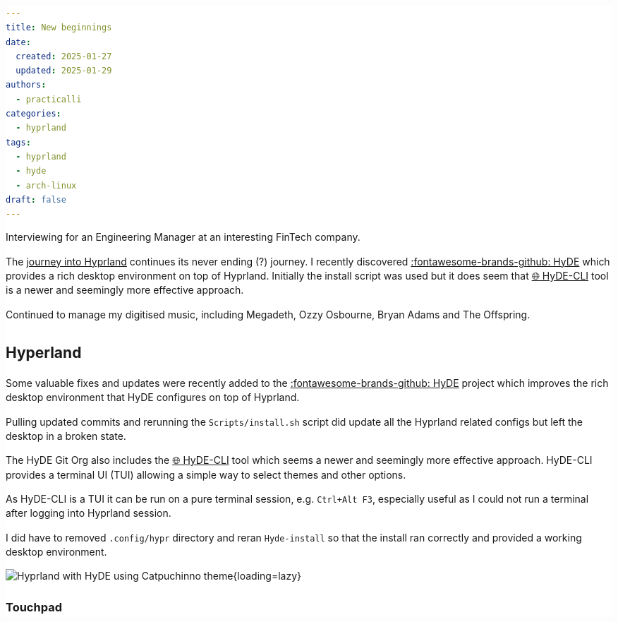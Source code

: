 ```yaml
---
title: New beginnings
date:
  created: 2025-01-27
  updated: 2025-01-29
authors:
  - practicalli
categories:
  - hyprland
tags:
  - hyprland
  - hyde
  - arch-linux
draft: false
---
```


Interviewing for an Engineering Manager at an interesting FinTech company.

The [journey into Hyprland](#hyprland) continues its never ending (?) journey.  I recently discovered [:fontawesome-brands-github: HyDE](https://github.com/HyDE-Project/HyDE) which provides a rich desktop environment on top of Hyprland.  Initially the install script was used but it does seem that [:globe_with_meridians: HyDE-CLI](https://hydeproject.pages.dev/guides/cli/#installation) tool is a newer and seemingly more effective approach.

Continued to manage my digitised music, including Megadeth, Ozzy Osbourne, Bryan Adams and The Offspring.




## Hyperland

Some valuable fixes and updates were recently added to the [:fontawesome-brands-github: HyDE](https://github.com/HyDE-Project/HyDE) project which improves the rich desktop environment that HyDE configures on top of Hyprland.

Pulling updated commits and rerunning the `Scripts/install.sh` script did update all the Hyprland related configs but left the desktop in a broken state.

The HyDE Git Org also includes the [:globe_with_meridians: HyDE-CLI](https://hydeproject.pages.dev/guides/cli/#installation) tool which seems a newer and seemingly more effective approach. HyDE-CLI provides a terminal UI (TUI) allowing a simple way to select themes and other options.

As HyDE-CLI is a TUI it can be run on a pure terminal session, e.g. `Ctrl+Alt F3`, especially useful as I could not run a terminal after logging into Hyprland session.

I did have to removed `.config/hypr` directory and reran `Hyde-install` so that the install ran correctly and provided a working desktop environment.

![Hyprland with HyDE using Catpuchinno theme](https://github.com/practicalli/graphic-design/blob/live/os/hyprland/hyprland-hyde-catputchinno-theme.png?raw=true){loading=lazy}


### Touchpad
